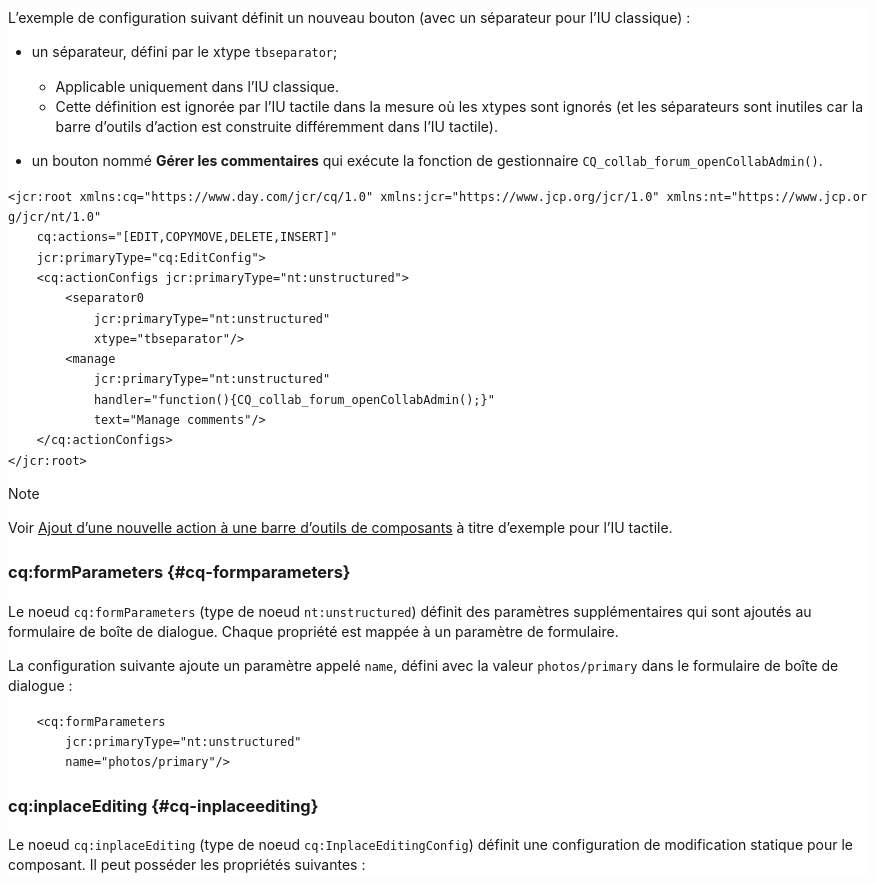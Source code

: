 L’exemple de configuration suivant définit un nouveau bouton (avec un séparateur pour l’IU classique) :

* un séparateur, défini par le xtype `tbseparator`;

   * Applicable uniquement dans l’IU classique.
   * Cette définition est ignorée par l’IU tactile dans la mesure où les xtypes sont ignorés (et les séparateurs sont inutiles car la barre d’outils d’action est construite différemment dans l’IU tactile).

* un bouton nommé **Gérer les commentaires** qui exécute la fonction de gestionnaire `CQ_collab_forum_openCollabAdmin()`.

```
<jcr:root xmlns:cq="https://www.day.com/jcr/cq/1.0" xmlns:jcr="https://www.jcp.org/jcr/1.0" xmlns:nt="https://www.jcp.org/jcr/nt/1.0"
    cq:actions="[EDIT,COPYMOVE,DELETE,INSERT]"
    jcr:primaryType="cq:EditConfig">
    <cq:actionConfigs jcr:primaryType="nt:unstructured">
        <separator0
            jcr:primaryType="nt:unstructured"
            xtype="tbseparator"/>
        <manage
            jcr:primaryType="nt:unstructured"
            handler="function(){CQ_collab_forum_openCollabAdmin();}"
            text="Manage comments"/>
    </cq:actionConfigs>
</jcr:root>
```

>[!NOTE]
>
>Voir [Ajout d’une nouvelle action à une barre d’outils de composants](/help/sites-developing/customizing-page-authoring-touch.md#add-new-action-to-a-component-toolbar) à titre d’exemple pour l’IU tactile.

### cq:formParameters {#cq-formparameters}

Le noeud `cq:formParameters` (type de noeud `nt:unstructured`) définit des paramètres supplémentaires qui sont ajoutés au formulaire de boîte de dialogue. Chaque propriété est mappée à un paramètre de formulaire.

La configuration suivante ajoute un paramètre appelé `name`, défini avec la valeur `photos/primary` dans le formulaire de boîte de dialogue :

```
    <cq:formParameters
        jcr:primaryType="nt:unstructured"
        name="photos/primary"/>
```

### cq:inplaceEditing {#cq-inplaceediting}

Le noeud `cq:inplaceEditing` (type de noeud `cq:InplaceEditingConfig`) définit une configuration de modification statique pour le composant. Il peut posséder les propriétés suivantes :
